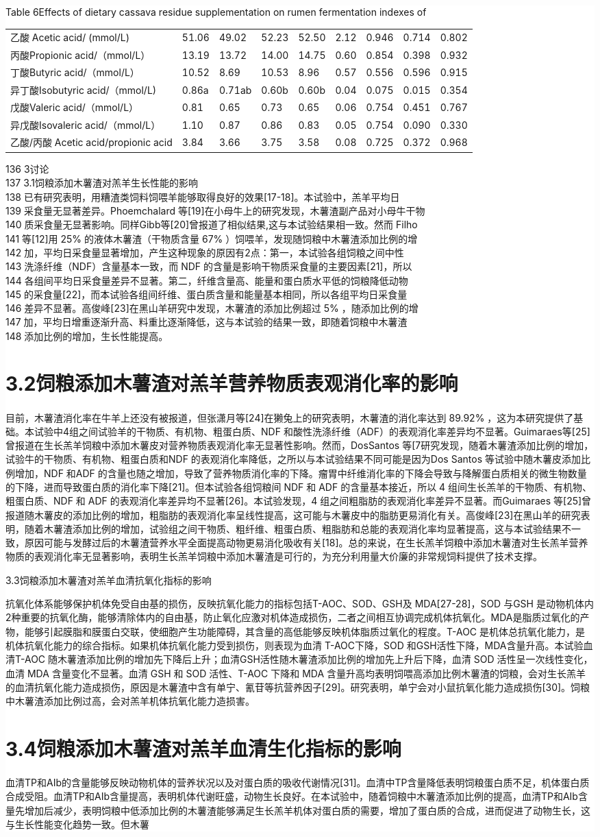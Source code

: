 Table 6Effects of dietary cassava residue supplementation on rumen fermentation indexes of

<html><body><table><tr><td>乙酸 Acetic acid/ (mmol/L)</td><td>51.06</td><td>49.02</td><td>52.23</td><td>52.50</td><td>2.12</td><td>0.946</td><td>0.714</td><td>0.802</td></tr><tr><td>丙酸Propionic acid/（mmol/L）</td><td>13.19</td><td>13.72</td><td>14.00</td><td>14.75</td><td>0.60</td><td>0.854</td><td>0.398</td><td>0.932</td></tr><tr><td>丁酸Butyric acid/（mmol/L）</td><td>10.52</td><td>8.69</td><td>10.53</td><td>8.96</td><td>0.57</td><td>0.556</td><td>0.596</td><td>0.915</td></tr><tr><td>异丁酸Isobutyric acid/（mmol/L)</td><td>0.86a</td><td>0.71ab</td><td>0.60b</td><td>0.60b</td><td>0.04</td><td>0.075</td><td>0.015</td><td>0.354</td></tr><tr><td>戊酸Valeric acid/（mmol/L）</td><td>0.81</td><td>0.65</td><td>0.73</td><td>0.65</td><td>0.06</td><td>0.754</td><td>0.451</td><td>0.767</td></tr><tr><td>异戊酸Isovaleric acid/（mmol/L）</td><td>1.10</td><td>0.87</td><td>0.86</td><td>0.83</td><td>0.05</td><td>0.754</td><td>0.090</td><td>0.330</td></tr><tr><td>乙酸/丙酸 Acetic acid/propionic acid</td><td>3.84</td><td>3.66</td><td>3.75</td><td>3.58</td><td>0.08</td><td>0.725</td><td>0.372</td><td>0.968</td></tr></table></body></html>

136 3讨论  
137 3.1饲粮添加木薯渣对羔羊生长性能的影响  
138 已有研究表明，用糟渣类饲料饲喂羊能够取得良好的效果[17-18]。本试验中，羔羊平均日  
139 采食量无显著差异。Phoemchalard 等[19]在小母牛上的研究发现，木薯渣副产品对小母牛干物  
140 质采食量无显著影响。同样Gibb等[20]曾报道了相似结果,这与本试验结果相一致。然而 Filho  
141 等[12]用 $2 5 \%$ 的液体木薯渣（干物质含量 $67 \%$ ）饲喂羊，发现随饲粮中木薯渣添加比例的增  
142 加，平均日采食量显著增加，产生这种现象的原因有2点：第一，本试验各组饲粮之间中性  
143 洗涤纤维（NDF）含量基本一致，而 NDF 的含量是影响干物质采食量的主要因素[21]，所以  
144 各组间平均日采食量差异不显著。第二，纤维含量高、能量和蛋白质水平低的饲粮降低动物  
145 的采食量[22]，而本试验各组间纤维、蛋白质含量和能量基本相同，所以各组平均日采食量  
146 差异不显著。高俊峰[23]在黑山羊研究中发现，木薯渣的添加比例超过 $5 \%$ ，随添加比例的增  
147 加，平均日增重逐渐升高、料重比逐渐降低，这与本试验的结果一致，即随着饲粮中木薯渣  
148 添加比例的增加，生长性能提高。

# 3.2饲粮添加木薯渣对羔羊营养物质表观消化率的影响

目前，木薯渣消化率在牛羊上还没有被报道，但张潇月等[24]在獭兔上的研究表明，木薯渣的消化率达到 $8 9 . 9 2 \%$ ，这为本研究提供了基础。本试验中4组之间试验羊的干物质、有机物、粗蛋白质、NDF 和酸性洗涤纤维（ADF）的表观消化率差异均不显著。Guimaraes等[25]曾报道在生长羔羊饲粮中添加木薯皮对营养物质表观消化率无显著性影响。然而，DosSantos 等[7研究发现，随着木薯渣添加比例的增加，试验牛的干物质、有机物、粗蛋白质和NDF 的表观消化率降低，之所以与本试验结果不同可能是因为Dos Santos 等试验中随木薯皮添加比例增加，NDF 和ADF 的含量也随之增加，导致了营养物质消化率的下降。瘤胃中纤维消化率的下降会导致与降解蛋白质相关的微生物数量的下降，进而导致蛋白质的消化率下降[21]。但本试验各组饲粮间 NDF 和 ADF 的含量基本接近，所以 4 组间生长羔羊的干物质、有机物、粗蛋白质、NDF 和 ADF 的表观消化率差异均不显著[26]。本试验发现，4 组之间粗脂肪的表观消化率差异不显著。而Guimaraes 等[25]曾报道随木薯皮的添加比例的增加，粗脂肪的表观消化率呈线性提高，这可能与木薯皮中的脂肪更易消化有关。高俊峰[23]在黑山羊的研究表明，随着木薯渣添加比例的增加，试验组之间干物质、粗纤维、粗蛋白质、粗脂肪和总能的表观消化率均显著提高，这与本试验结果不一致，原因可能与发酵过后的木薯渣营养水平全面提高动物更易消化吸收有关[18]。总的来说，在生长羔羊饲粮中添加木薯渣对生长羔羊营养物质的表观消化率无显著影响，表明生长羔羊饲粮中添加木薯渣是可行的，为充分利用量大价廉的非常规饲料提供了技术支撑。

3.3饲粮添加木薯渣对羔羊血清抗氧化指标的影响

抗氧化体系能够保护机体免受自由基的损伤，反映抗氧化能力的指标包括T-AOC、SOD、GSH及 MDA[27-28]，SOD 与GSH 是动物机体内 2种重要的抗氧化酶，能够清除体内的自由基，防止氧化应激对机体造成损伤，二者之间相互协调完成机体抗氧化。MDA是脂质过氧化的产物，能够引起膜脂和膜蛋白交联，使细胞产生功能障碍，其含量的高低能够反映机体脂质过氧化的程度。T-AOC 是机体总抗氧化能力，是机体抗氧化能力的综合指标。如果机体抗氧化能力受到损伤，则表现为血清 T-AOC下降，SOD 和GSH活性下降，MDA含量升高。本试验血清T-AOC 随木薯渣添加比例的增加先下降后上升；血清GSH活性随木薯渣添加比例的增加先上升后下降，血清 SOD 活性呈一次线性变化，血清 MDA 含量变化不显著。血清 GSH 和 SOD 活性、T-AOC 下降和 MDA 含量升高均表明饲喂高添加比例木薯渣的饲粮，会对生长羔羊的血清抗氧化能力造成损伤，原因是木薯渣中含有单宁、氰苷等抗营养因子[29]。研究表明，单宁会对小鼠抗氧化能力造成损伤[30]。饲粮中木薯渣添加比例过高，会对羔羊机体抗氧化能力造损害。

# 3.4饲粮添加木薯渣对羔羊血清生化指标的影响

血清TP和AIb的含量能够反映动物机体的营养状况以及对蛋白质的吸收代谢情况[31]。血清中TP含量降低表明饲粮蛋白质不足，机体蛋白质合成受阻。血清TP和AIb含量提高，表明机体代谢旺盛，动物生长良好。在本试验中，随着饲粮中木薯渣添加比例的提高，血清TP和AIb含量先增加后减少，表明饲粮中低添加比例的木薯渣能够满足生长羔羊机体对蛋白质的需要，增加了蛋白质的合成，进而促进了动物生长，这与生长性能变化趋势一致。但木薯
